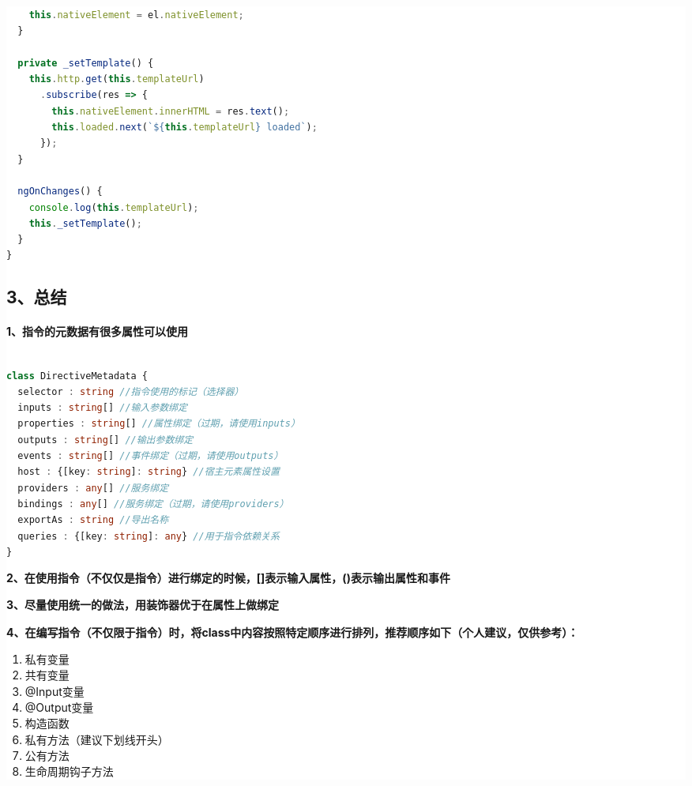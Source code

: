 ```typescript
    this.nativeElement = el.nativeElement;
  }

  private _setTemplate() {
    this.http.get(this.templateUrl)
      .subscribe(res => {
        this.nativeElement.innerHTML = res.text();
        this.loaded.next(`${this.templateUrl} loaded`);
      });
  }

  ngOnChanges() {
    console.log(this.templateUrl);
    this._setTemplate();
  }
}
```

## 3、总结

**1、指令的元数据有很多属性可以使用**

```typescript

class DirectiveMetadata {
  selector : string //指令使用的标记（选择器）
  inputs : string[] //输入参数绑定
  properties : string[] //属性绑定（过期，请使用inputs）
  outputs : string[] //输出参数绑定
  events : string[] //事件绑定（过期，请使用outputs）
  host : {[key: string]: string} //宿主元素属性设置
  providers : any[] //服务绑定
  bindings : any[] //服务绑定（过期，请使用providers）
  exportAs : string //导出名称
  queries : {[key: string]: any} //用于指令依赖关系
}
```

**2、在使用指令（不仅仅是指令）进行绑定的时候，[]表示输入属性，()表示输出属性和事件**

**3、尽量使用统一的做法，用装饰器优于在属性上做绑定**

**4、在编写指令（不仅限于指令）时，将class中内容按照特定顺序进行排列，推荐顺序如下（个人建议，仅供参考）：**

1. 私有变量
2. 共有变量
3. @Input变量
4. @Output变量
5. 构造函数
6. 私有方法（建议下划线开头）
7. 公有方法
8. 生命周期钩子方法
